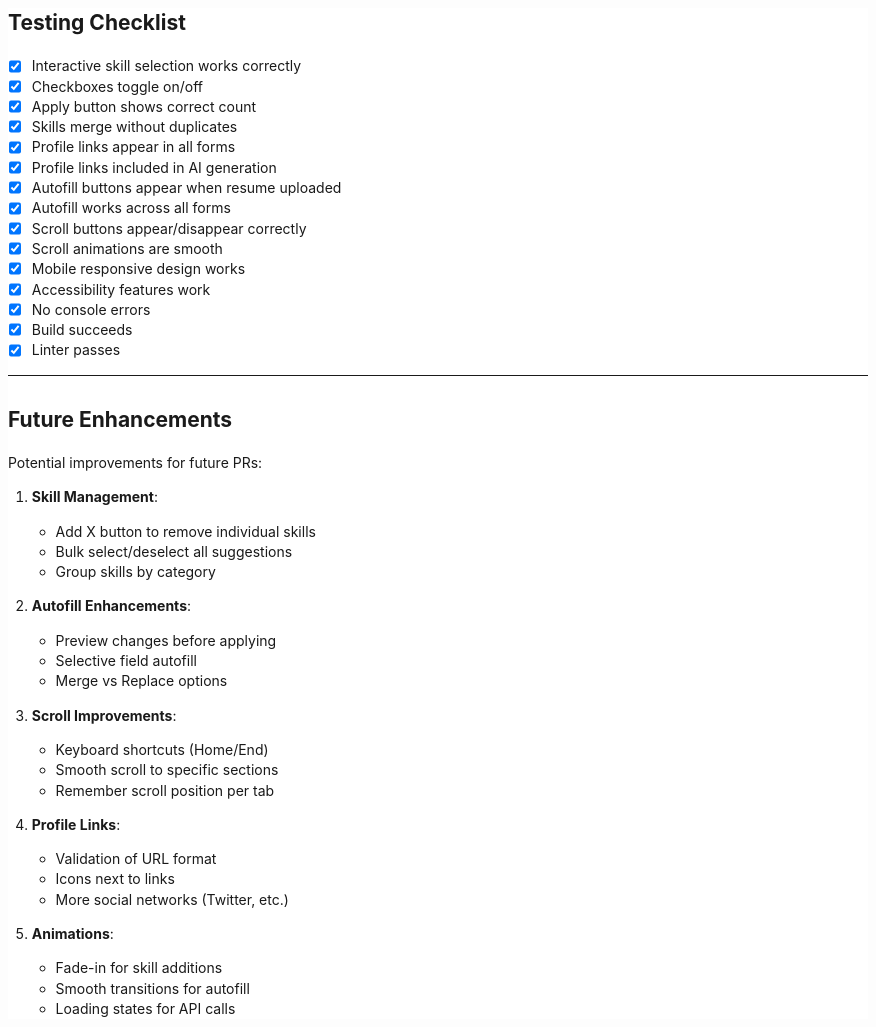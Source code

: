 
## Testing Checklist

- [x] Interactive skill selection works correctly
- [x] Checkboxes toggle on/off
- [x] Apply button shows correct count
- [x] Skills merge without duplicates
- [x] Profile links appear in all forms
- [x] Profile links included in AI generation
- [x] Autofill buttons appear when resume uploaded
- [x] Autofill works across all forms
- [x] Scroll buttons appear/disappear correctly
- [x] Scroll animations are smooth
- [x] Mobile responsive design works
- [x] Accessibility features work
- [x] No console errors
- [x] Build succeeds
- [x] Linter passes

---

## Future Enhancements

Potential improvements for future PRs:

1. **Skill Management**:
   - Add X button to remove individual skills
   - Bulk select/deselect all suggestions
   - Group skills by category

2. **Autofill Enhancements**:
   - Preview changes before applying
   - Selective field autofill
   - Merge vs Replace options

3. **Scroll Improvements**:
   - Keyboard shortcuts (Home/End)
   - Smooth scroll to specific sections
   - Remember scroll position per tab

4. **Profile Links**:
   - Validation of URL format
   - Icons next to links
   - More social networks (Twitter, etc.)

5. **Animations**:
   - Fade-in for skill additions
   - Smooth transitions for autofill
   - Loading states for API calls
